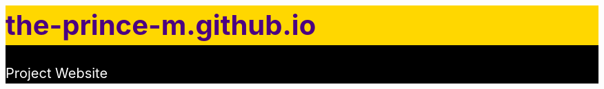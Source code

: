 # the-prince-m.github.io
Project Website
<!DOCTYPE html>
<html>
    <head>
        <meta charset="utf-8">
        <title>Le Prince Travels</title>
    </head>
    <style>
        body {
            background-color:black;
            margin:10px 12px 10px 50px;
            font-size:20px;
            color:white;
        }
        h1 {
            background-color:gold;
            color:indigo;
        }
        h2{
            text-align:center;
            font-family:fantasy;
            letter-spacing:15px;
            word-spacing:5px;
            color:white;
            font-size:50px;
        }
        #intro {
            font-weight:bold;
            text-align:center;
            letter-spacing:1px;
            word-spacing:119px;
            font-size:30px;
        }
        #about {
            background-image:url("https://upload.wikimedia.org/wikipedia/commons/6/63/B1_Floor_of_Shengtiyuguan_Station%2C_Sep_2021.jpg");
        background-size:700px;
         text-align:center;
         font-size:20px;
        color:rgb(237, 242, 225);
        
        }
        #image1 {
            background-image:url("https://upload.wikimedia.org/wikipedia/commons/thumb/5/5b/Shangrila%2C_Lower_Kachura_Lake.jpg/1280px-Shangrila%2C_Lower_Kachura_Lake.jpg");
        background-size:700px;
        font-size:35px;
        text-align:center;
        color:rgb(112, 31, 58);
            